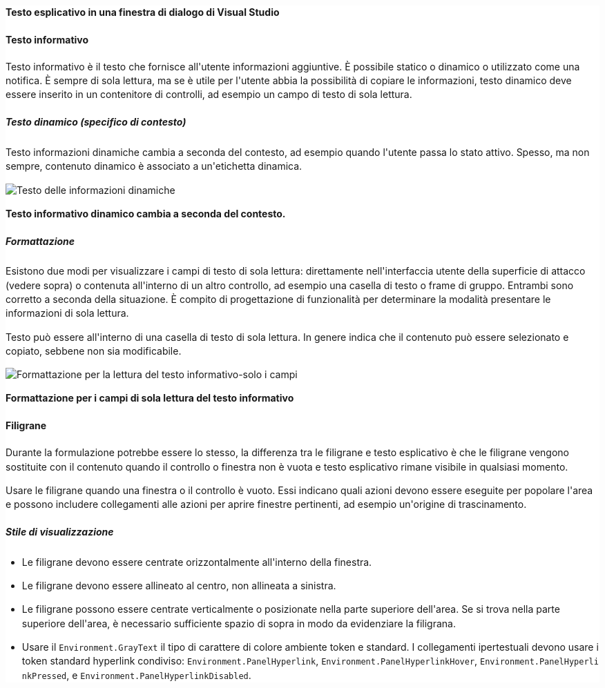  **Testo esplicativo in una finestra di dialogo di Visual Studio**  
  
#### <a name="informational-text"></a>Testo informativo  
 Testo informativo è il testo che fornisce all'utente informazioni aggiuntive. È possibile statico o dinamico o utilizzato come una notifica. È sempre di sola lettura, ma se è utile per l'utente abbia la possibilità di copiare le informazioni, testo dinamico deve essere inserito in un contenitore di controlli, ad esempio un campo di testo di sola lettura.  
  
##### <a name="dynamic-context-specific-text"></a>Testo dinamico (specifico di contesto)  
 Testo informazioni dinamiche cambia a seconda del contesto, ad esempio quando l'utente passa lo stato attivo. Spesso, ma non sempre, contenuto dinamico è associato a un'etichetta dinamica.  
  
 ![Testo delle informazioni dinamiche](../../extensibility/ux-guidelines/media/070702-03-informationaldynamictext.png "070702 03_InformationalDynamicText")  
  
 **Testo informativo dinamico cambia a seconda del contesto.**  
  
##### <a name="formatting"></a>Formattazione  
 Esistono due modi per visualizzare i campi di testo di sola lettura: direttamente nell'interfaccia utente della superficie di attacco (vedere sopra) o contenuta all'interno di un altro controllo, ad esempio una casella di testo o frame di gruppo. Entrambi sono corretto a seconda della situazione. È compito di progettazione di funzionalità per determinare la modalità presentare le informazioni di sola lettura.  
  
 Testo può essere all'interno di una casella di testo di sola lettura. In genere indica che il contenuto può essere selezionato e copiato, sebbene non sia modificabile.  
  
 ![Formattazione per la lettura del testo informativo&#45;solo i campi](../../extensibility/ux-guidelines/media/070702-04-informationalformatting.png "070702 04_InformationalFormatting")  
  
 **Formattazione per i campi di sola lettura del testo informativo**  
  
#### <a name="watermarks"></a>Filigrane  
 Durante la formulazione potrebbe essere lo stesso, la differenza tra le filigrane e testo esplicativo è che le filigrane vengono sostituite con il contenuto quando il controllo o finestra non è vuota e testo esplicativo rimane visibile in qualsiasi momento.  
  
 Usare le filigrane quando una finestra o il controllo è vuoto. Essi indicano quali azioni devono essere eseguite per popolare l'area e possono includere collegamenti alle azioni per aprire finestre pertinenti, ad esempio un'origine di trascinamento.  
  
##### <a name="visual-style"></a>Stile di visualizzazione  
  
-   Le filigrane devono essere centrate orizzontalmente all'interno della finestra.  
  
-   Le filigrane devono essere allineato al centro, non allineata a sinistra.  
  
-   Le filigrane possono essere centrate verticalmente o posizionate nella parte superiore dell'area. Se si trova nella parte superiore dell'area, è necessario sufficiente spazio di sopra in modo da evidenziare la filigrana.  
  
-   Usare il `Environment.GrayText` il tipo di carattere di colore ambiente token e standard. I collegamenti ipertestuali devono usare i token standard hyperlink condiviso: `Environment.PanelHyperlink`, `Environment.PanelHyperlinkHover`, `Environment.PanelHyperlinkPressed`, e `Environment.PanelHyperlinkDisabled`.  
  